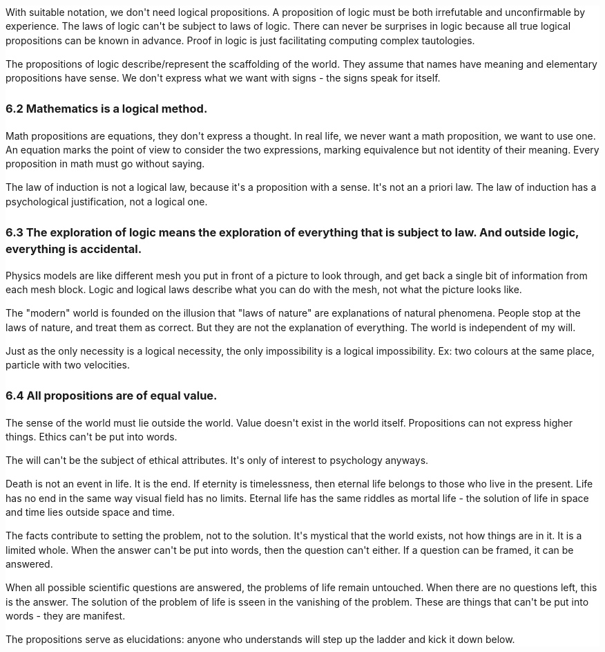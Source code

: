 With suitable notation, we don't need logical propositions. A proposition of logic must be both irrefutable and unconfirmable by experience. The laws of logic can't be subject to laws of logic. There can never be surprises in logic because all true logical propositions can be known in advance. Proof in logic is just facilitating computing complex tautologies.

The propositions of logic describe/represent the scaffolding of the world. They assume that names have meaning and elementary propositions have sense. We don't express what we want with signs - the signs speak for itself.

### 6.2 Mathematics is a logical method.

Math propositions are equations, they don't express a thought. In real life, we never want a math proposition, we want to use one. An equation marks the point of view to consider the two expressions, marking equivalence but not identity of their meaning. Every proposition in math must go without saying.

The law of induction is not a logical law, because it's a proposition with a sense. It's not an a priori law. The law of induction has a psychological justification, not a logical one.

### 6.3 The exploration of logic means the exploration of everything that is subject to law. And outside logic, everything is accidental.

Physics models are like different mesh you put in front of a picture to look through, and get back a single bit of information from each mesh block. Logic and logical laws describe what you can do with the mesh, not what the picture looks like.

The "modern" world is founded on the illusion that "laws of nature" are explanations of natural phenomena. People stop at the laws of nature, and treat them as correct. But they are not the explanation of everything. The world is independent of my will.

Just as the only necessity is a logical necessity, the only impossibility is a logical impossibility. Ex: two colours at the same place, particle with two velocities.

### 6.4 All propositions are of equal value.

The sense of the world must lie outside the world. Value doesn't exist in the world itself. Propositions can not express higher things. Ethics can't be put into words.

The will can't be the subject of ethical attributes. It's only of interest to psychology anyways.

Death is not an event in life. It is the end. If eternity is timelessness, then eternal life belongs to those who live in the present. Life has no end in the same way visual field has no limits. Eternal life has the same riddles as mortal life - the solution of life in space and time lies outside space and time.

The facts contribute to setting the problem, not to the solution. It's mystical that the world exists, not how things are in it. It is a limited whole. When the answer can't be put into words, then the question can't either. If a question can be framed, it can be answered.

When all possible scientific questions are answered, the problems of life remain untouched. When there are no questions left, this is the answer. The solution of the problem of life is sseen in the vanishing of the problem. These are things that can't be put into words - they are manifest.

The propositions serve as elucidations: anyone who understands will step up the ladder and kick it down below.
